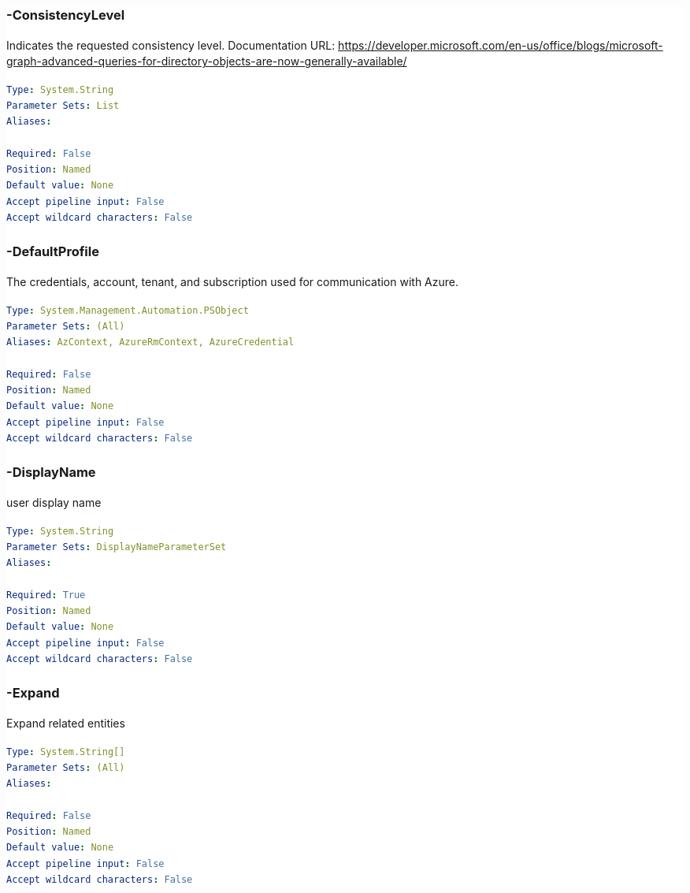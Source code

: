 ### -ConsistencyLevel
Indicates the requested consistency level.
Documentation URL: https://developer.microsoft.com/en-us/office/blogs/microsoft-graph-advanced-queries-for-directory-objects-are-now-generally-available/

```yaml
Type: System.String
Parameter Sets: List
Aliases:

Required: False
Position: Named
Default value: None
Accept pipeline input: False
Accept wildcard characters: False
```

### -DefaultProfile
The credentials, account, tenant, and subscription used for communication with Azure.

```yaml
Type: System.Management.Automation.PSObject
Parameter Sets: (All)
Aliases: AzContext, AzureRmContext, AzureCredential

Required: False
Position: Named
Default value: None
Accept pipeline input: False
Accept wildcard characters: False
```

### -DisplayName
user display name

```yaml
Type: System.String
Parameter Sets: DisplayNameParameterSet
Aliases:

Required: True
Position: Named
Default value: None
Accept pipeline input: False
Accept wildcard characters: False
```

### -Expand
Expand related entities

```yaml
Type: System.String[]
Parameter Sets: (All)
Aliases:

Required: False
Position: Named
Default value: None
Accept pipeline input: False
Accept wildcard characters: False
```
